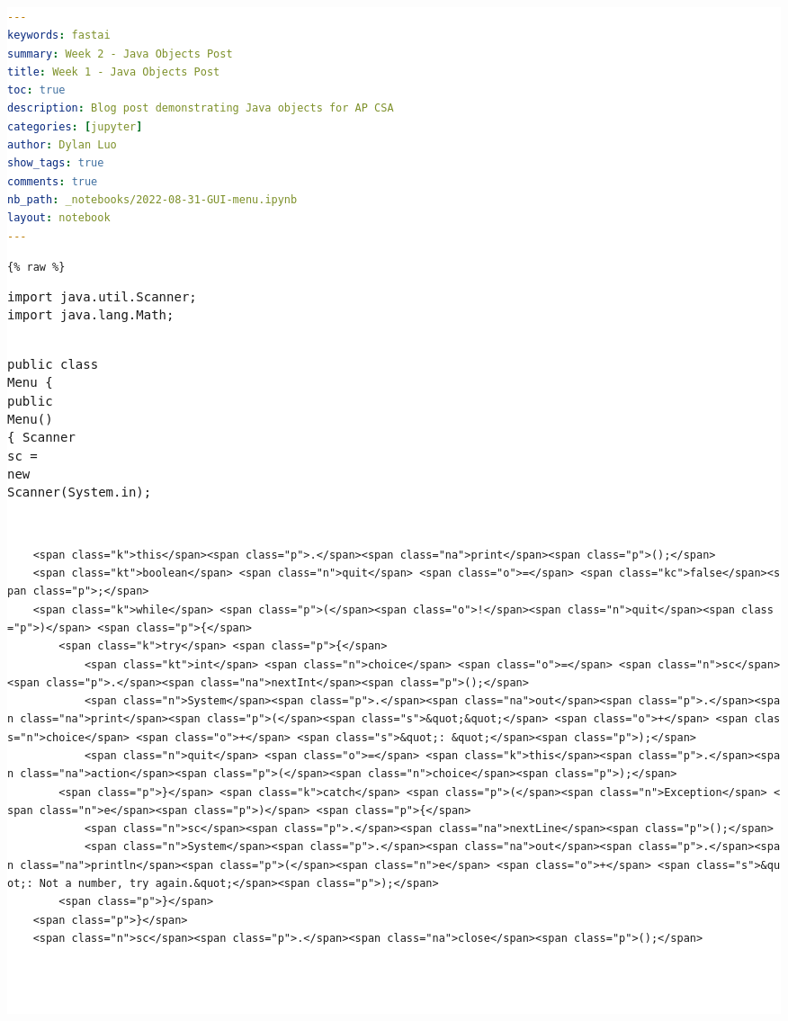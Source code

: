 ```yaml
---
keywords: fastai
summary: Week 2 - Java Objects Post
title: Week 1 - Java Objects Post
toc: true
description: Blog post demonstrating Java objects for AP CSA
categories: [jupyter]
author: Dylan Luo
show_tags: true
comments: true
nb_path: _notebooks/2022-08-31-GUI-menu.ipynb
layout: notebook
---
```




<div class="container" id="notebook-container">
        
    {% raw %}
    
<div class="cell border-box-sizing code_cell rendered">
<div class="input">

<div class="inner_cell">
    <div class="input_area">
<div class=" highlight hl-java"><pre><span></span><span class="kn">import</span> <span class="nn">java.util.Scanner</span><span class="p">;</span> 
<span class="kn">import</span> <span class="nn">java.lang.Math</span><span class="p">;</span>


<span class="kd">public</span> <span class="kd">class</span> <span class="nc">Menu</span> <span class="p">{</span>
    <span class="kd">public</span> <span class="nf">Menu</span><span class="p">()</span> <span class="p">{</span>
        <span class="n">Scanner</span> <span class="n">sc</span> <span class="o">=</span> <span class="k">new</span> <span class="n">Scanner</span><span class="p">(</span><span class="n">System</span><span class="p">.</span><span class="na">in</span><span class="p">);</span>
        
        <span class="k">this</span><span class="p">.</span><span class="na">print</span><span class="p">();</span>
        <span class="kt">boolean</span> <span class="n">quit</span> <span class="o">=</span> <span class="kc">false</span><span class="p">;</span>
        <span class="k">while</span> <span class="p">(</span><span class="o">!</span><span class="n">quit</span><span class="p">)</span> <span class="p">{</span>
            <span class="k">try</span> <span class="p">{</span> 
                <span class="kt">int</span> <span class="n">choice</span> <span class="o">=</span> <span class="n">sc</span><span class="p">.</span><span class="na">nextInt</span><span class="p">();</span>
                <span class="n">System</span><span class="p">.</span><span class="na">out</span><span class="p">.</span><span class="na">print</span><span class="p">(</span><span class="s">&quot;&quot;</span> <span class="o">+</span> <span class="n">choice</span> <span class="o">+</span> <span class="s">&quot;: &quot;</span><span class="p">);</span>
                <span class="n">quit</span> <span class="o">=</span> <span class="k">this</span><span class="p">.</span><span class="na">action</span><span class="p">(</span><span class="n">choice</span><span class="p">);</span>
            <span class="p">}</span> <span class="k">catch</span> <span class="p">(</span><span class="n">Exception</span> <span class="n">e</span><span class="p">)</span> <span class="p">{</span>
                <span class="n">sc</span><span class="p">.</span><span class="na">nextLine</span><span class="p">();</span>
                <span class="n">System</span><span class="p">.</span><span class="na">out</span><span class="p">.</span><span class="na">println</span><span class="p">(</span><span class="n">e</span> <span class="o">+</span> <span class="s">&quot;: Not a number, try again.&quot;</span><span class="p">);</span>
            <span class="p">}</span>
        <span class="p">}</span>
        <span class="n">sc</span><span class="p">.</span><span class="na">close</span><span class="p">();</span>